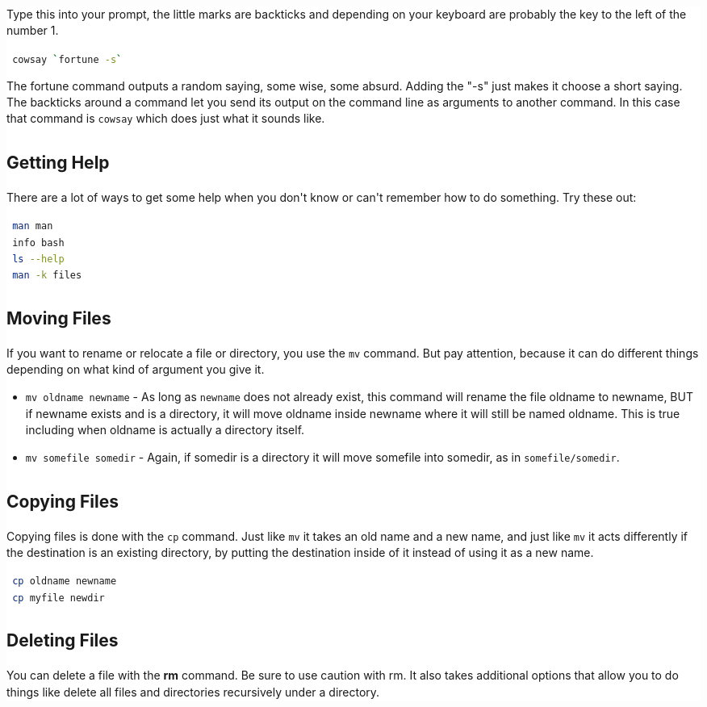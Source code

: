 Type this into your prompt, the little marks are backticks and depending on your keyboard are probably the key to the left of the number 1.

```bash
 cowsay `fortune -s`
```

The fortune command outputs a random saying, some wise, some absurd.  Adding the "-s" just makes it choose a short saying.  The backticks around a command let you send its output on the command line as arguments to another command. In this case that command is `cowsay` which does just what it sounds like.

Getting Help
------------

There are a lot of ways to get some help when you don't know or can't remember how to do something.  Try these out:

```bash
 man man
 info bash
 ls --help
 man -k files
```

Moving Files
------------

If you want to rename or relocate a file or directory, you use the `mv` command. But pay attention, because it can do different things depending on what kind of argument you give it.  

* `mv oldname newname` - As long as `newname` does not already exist, this command will rename the file oldname to newname, BUT if newname exists and is a directory, it will move oldname inside newname where it will still be named oldname. This is true including when oldname is actually a directory itself.

* `mv somefile somedir` - Again, if somedir is a directory it will move somefile into somedir, as in `somefile/somedir`.

Copying Files
-------------

Copying files is done with the `cp` command. Just like `mv` it takes an old name and a new name, and just like `mv` it acts differently if the destination is an existing directory, by putting the destination inside of it instead of using it as a new name.

```bash
 cp oldname newname
 cp myfile newdir
```

Deleting Files
--------------

You can delete a file with the **rm** command. Be sure to use caution with rm. It also takes additional options that allow you to do things like delete all files and directories recursively under a directory.
